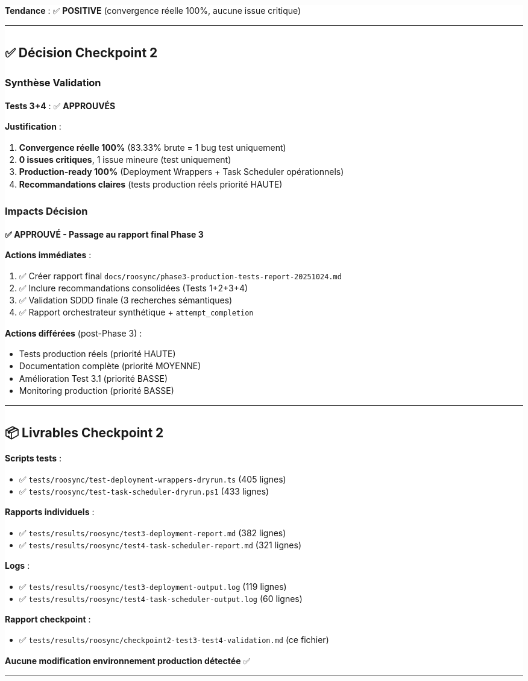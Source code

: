 **Tendance** : ✅ **POSITIVE** (convergence réelle 100%, aucune issue critique)

---

## ✅ Décision Checkpoint 2

### Synthèse Validation

**Tests 3+4** : ✅ **APPROUVÉS**

**Justification** :
1. **Convergence réelle 100%** (83.33% brute = 1 bug test uniquement)
2. **0 issues critiques**, 1 issue mineure (test uniquement)
3. **Production-ready 100%** (Deployment Wrappers + Task Scheduler opérationnels)
4. **Recommandations claires** (tests production réels priorité HAUTE)

### Impacts Décision

**✅ APPROUVÉ - Passage au rapport final Phase 3**

**Actions immédiates** :
1. ✅ Créer rapport final `docs/roosync/phase3-production-tests-report-20251024.md`
2. ✅ Inclure recommandations consolidées (Tests 1+2+3+4)
3. ✅ Validation SDDD finale (3 recherches sémantiques)
4. ✅ Rapport orchestrateur synthétique + `attempt_completion`

**Actions différées** (post-Phase 3) :
- Tests production réels (priorité HAUTE)
- Documentation complète (priorité MOYENNE)
- Amélioration Test 3.1 (priorité BASSE)
- Monitoring production (priorité BASSE)

---

## 📦 Livrables Checkpoint 2

**Scripts tests** :
- ✅ `tests/roosync/test-deployment-wrappers-dryrun.ts` (405 lignes)
- ✅ `tests/roosync/test-task-scheduler-dryrun.ps1` (433 lignes)

**Rapports individuels** :
- ✅ `tests/results/roosync/test3-deployment-report.md` (382 lignes)
- ✅ `tests/results/roosync/test4-task-scheduler-report.md` (321 lignes)

**Logs** :
- ✅ `tests/results/roosync/test3-deployment-output.log` (119 lignes)
- ✅ `tests/results/roosync/test4-task-scheduler-output.log` (60 lignes)

**Rapport checkpoint** :
- ✅ `tests/results/roosync/checkpoint2-test3-test4-validation.md` (ce fichier)

**Aucune modification environnement production détectée** ✅

---
